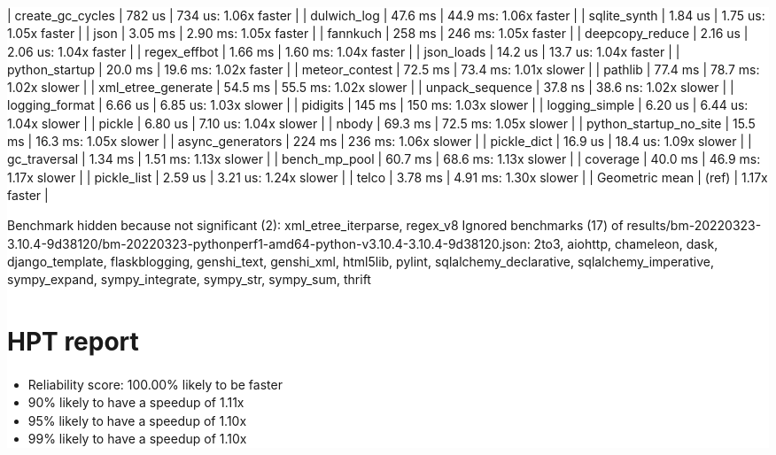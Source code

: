 | create_gc_cycles         | 782 us                                                      | 734 us: 1.06x faster                                       |
| dulwich_log              | 47.6 ms                                                     | 44.9 ms: 1.06x faster                                      |
| sqlite_synth             | 1.84 us                                                     | 1.75 us: 1.05x faster                                      |
| json                     | 3.05 ms                                                     | 2.90 ms: 1.05x faster                                      |
| fannkuch                 | 258 ms                                                      | 246 ms: 1.05x faster                                       |
| deepcopy_reduce          | 2.16 us                                                     | 2.06 us: 1.04x faster                                      |
| regex_effbot             | 1.66 ms                                                     | 1.60 ms: 1.04x faster                                      |
| json_loads               | 14.2 us                                                     | 13.7 us: 1.04x faster                                      |
| python_startup           | 20.0 ms                                                     | 19.6 ms: 1.02x faster                                      |
| meteor_contest           | 72.5 ms                                                     | 73.4 ms: 1.01x slower                                      |
| pathlib                  | 77.4 ms                                                     | 78.7 ms: 1.02x slower                                      |
| xml_etree_generate       | 54.5 ms                                                     | 55.5 ms: 1.02x slower                                      |
| unpack_sequence          | 37.8 ns                                                     | 38.6 ns: 1.02x slower                                      |
| logging_format           | 6.66 us                                                     | 6.85 us: 1.03x slower                                      |
| pidigits                 | 145 ms                                                      | 150 ms: 1.03x slower                                       |
| logging_simple           | 6.20 us                                                     | 6.44 us: 1.04x slower                                      |
| pickle                   | 6.80 us                                                     | 7.10 us: 1.04x slower                                      |
| nbody                    | 69.3 ms                                                     | 72.5 ms: 1.05x slower                                      |
| python_startup_no_site   | 15.5 ms                                                     | 16.3 ms: 1.05x slower                                      |
| async_generators         | 224 ms                                                      | 236 ms: 1.06x slower                                       |
| pickle_dict              | 16.9 us                                                     | 18.4 us: 1.09x slower                                      |
| gc_traversal             | 1.34 ms                                                     | 1.51 ms: 1.13x slower                                      |
| bench_mp_pool            | 60.7 ms                                                     | 68.6 ms: 1.13x slower                                      |
| coverage                 | 40.0 ms                                                     | 46.9 ms: 1.17x slower                                      |
| pickle_list              | 2.59 us                                                     | 3.21 us: 1.24x slower                                      |
| telco                    | 3.78 ms                                                     | 4.91 ms: 1.30x slower                                      |
| Geometric mean           | (ref)                                                       | 1.17x faster                                               |

Benchmark hidden because not significant (2): xml_etree_iterparse, regex_v8
Ignored benchmarks (17) of results/bm-20220323-3.10.4-9d38120/bm-20220323-pythonperf1-amd64-python-v3.10.4-3.10.4-9d38120.json: 2to3, aiohttp, chameleon, dask, django_template, flaskblogging, genshi_text, genshi_xml, html5lib, pylint, sqlalchemy_declarative, sqlalchemy_imperative, sympy_expand, sympy_integrate, sympy_str, sympy_sum, thrift


# HPT report

- Reliability score: 100.00% likely to be faster
- 90% likely to have a speedup of 1.11x
- 95% likely to have a speedup of 1.10x
- 99% likely to have a speedup of 1.10x
